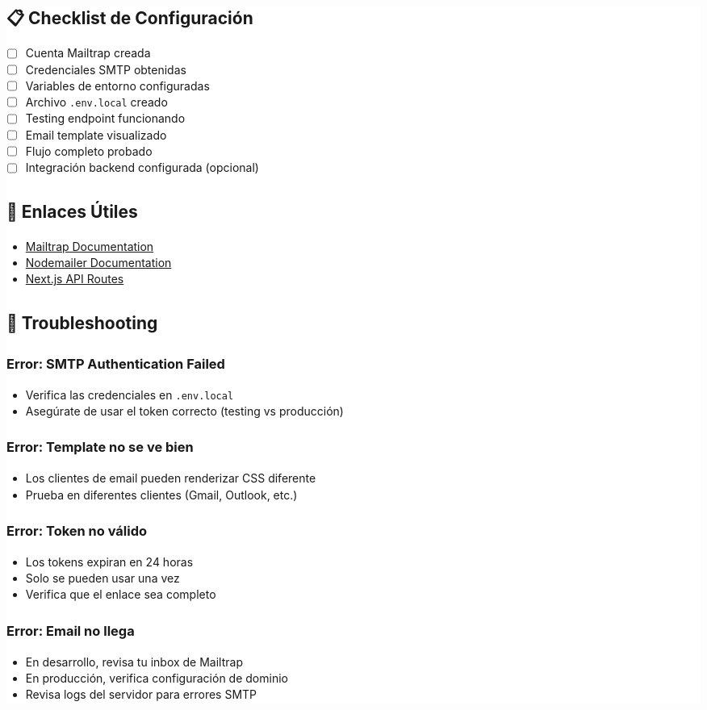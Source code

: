 ## 📋 Checklist de Configuración

- [ ] Cuenta Mailtrap creada
- [ ] Credenciales SMTP obtenidas
- [ ] Variables de entorno configuradas
- [ ] Archivo `.env.local` creado
- [ ] Testing endpoint funcionando
- [ ] Email template visualizado
- [ ] Flujo completo probado
- [ ] Integración backend configurada (opcional)

## 🔗 Enlaces Útiles

- [Mailtrap Documentation](https://help.mailtrap.io/)
- [Nodemailer Documentation](https://nodemailer.com/)
- [Next.js API Routes](https://nextjs.org/docs/api-routes/introduction)

## 🐛 Troubleshooting

### Error: SMTP Authentication Failed
- Verifica las credenciales en `.env.local`
- Asegúrate de usar el token correcto (testing vs producción)

### Error: Template no se ve bien
- Los clientes de email pueden renderizar CSS diferente
- Prueba en diferentes clientes (Gmail, Outlook, etc.)

### Error: Token no válido
- Los tokens expiran en 24 horas
- Solo se pueden usar una vez
- Verifica que el enlace sea completo

### Error: Email no llega
- En desarrollo, revisa tu inbox de Mailtrap
- En producción, verifica configuración de dominio
- Revisa logs del servidor para errores SMTP
